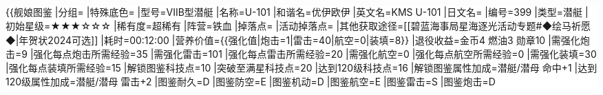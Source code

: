 {{舰娘图鉴 
|分组=
|特殊底色=
|型号=VIIB型潜艇
|名称=U-101
|和谐名=优伊欧伊
|英文名=KMS U-101
|日文名=
|编号=399
|类型=潜艇
|初始星级=★★★☆☆☆
|稀有度=超稀有
|阵营=铁血
|掉落点=
|活动掉落点=
|其他获取途径=[[碧蓝海事局星海逐光活动专题#◆绘马祈愿◆|年贺状2024可选]]
|耗时=00:12:00
|营养价值={{强化值|炮击=1|雷击=40|航空=0|装填=8}}
|退役收益=金币4 燃油3 勋章10
|需强化炮击=9
|强化每点炮击所需经验=35
|需强化雷击=101
|强化每点雷击所需经验=20
|需强化航空=0
|强化每点航空所需经验=0
|需强化装填=30
|强化每点装填所需经验=15
|解锁图鉴科技点=10
|突破至满星科技点=20
|达到120级科技点=16
|解锁图鉴属性加成=潜艇/潜母 命中+1
|达到120级属性加成=潜艇/潜母 雷击+2
|图鉴耐久=D
|图鉴防空=E
|图鉴机动=D
|图鉴航空=E
|图鉴雷击=S
|图鉴炮击=D